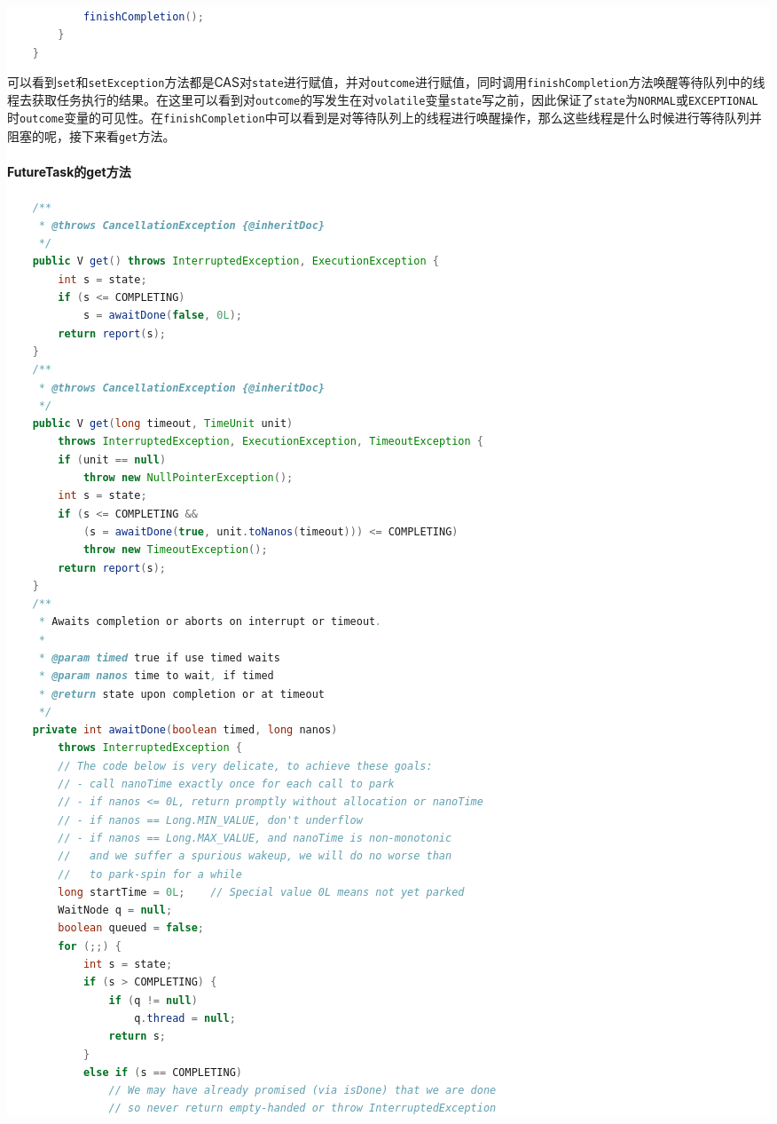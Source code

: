 ```java
            finishCompletion();
        }
    }
```

可以看到``set``和``setException``方法都是CAS对``state``进行赋值，并对``outcome``进行赋值，同时调用``finishCompletion``方法唤醒等待队列中的线程去获取任务执行的结果。在这里可以看到对``outcome``的写发生在对``volatile``变量``state``写之前，因此保证了``state``为``NORMAL``或``EXCEPTIONAL``时``outcome``变量的可见性。在``finishCompletion``中可以看到是对等待队列上的线程进行唤醒操作，那么这些线程是什么时候进行等待队列并阻塞的呢，接下来看``get``方法。

#### FutureTask的get方法

```java
	/**
     * @throws CancellationException {@inheritDoc}
     */
    public V get() throws InterruptedException, ExecutionException {
        int s = state;
        if (s <= COMPLETING)
            s = awaitDone(false, 0L);
        return report(s);
    }
	/**
     * @throws CancellationException {@inheritDoc}
     */
    public V get(long timeout, TimeUnit unit)
        throws InterruptedException, ExecutionException, TimeoutException {
        if (unit == null)
            throw new NullPointerException();
        int s = state;
        if (s <= COMPLETING &&
            (s = awaitDone(true, unit.toNanos(timeout))) <= COMPLETING)
            throw new TimeoutException();
        return report(s);
    }
	/**
     * Awaits completion or aborts on interrupt or timeout.
     *
     * @param timed true if use timed waits
     * @param nanos time to wait, if timed
     * @return state upon completion or at timeout
     */
    private int awaitDone(boolean timed, long nanos)
        throws InterruptedException {
        // The code below is very delicate, to achieve these goals:
        // - call nanoTime exactly once for each call to park
        // - if nanos <= 0L, return promptly without allocation or nanoTime
        // - if nanos == Long.MIN_VALUE, don't underflow
        // - if nanos == Long.MAX_VALUE, and nanoTime is non-monotonic
        //   and we suffer a spurious wakeup, we will do no worse than
        //   to park-spin for a while
        long startTime = 0L;    // Special value 0L means not yet parked
        WaitNode q = null;
        boolean queued = false;
        for (;;) {
            int s = state;
            if (s > COMPLETING) {
                if (q != null)
                    q.thread = null;
                return s;
            }
            else if (s == COMPLETING)
                // We may have already promised (via isDone) that we are done
                // so never return empty-handed or throw InterruptedException
```